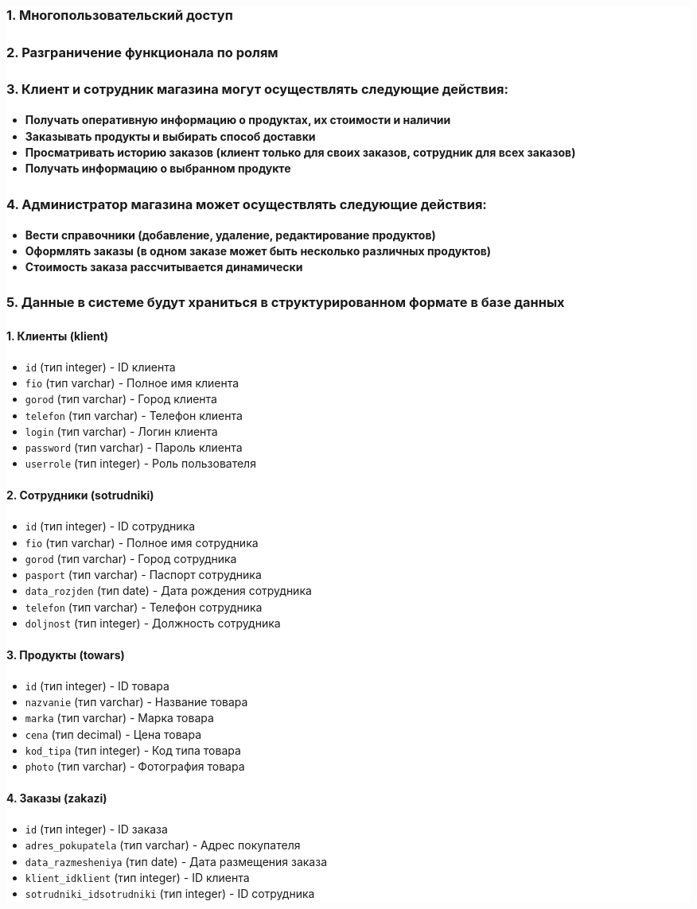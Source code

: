 ### 1. Многопользовательский доступ
### 2. Разграничение функционала по ролям
### 3. Клиент и сотрудник магазина могут осуществлять следующие действия:
- **Получать оперативную информацию о продуктах, их стоимости и наличии**
- **Заказывать продукты и выбирать способ доставки**
- **Просматривать историю заказов (клиент только для своих заказов, сотрудник для всех заказов)**
- **Получать информацию о выбранном продукте**

### 4. Администратор магазина может осуществлять следующие действия:
- **Вести справочники (добавление, удаление, редактирование продуктов)**
- **Оформлять заказы (в одном заказе может быть несколько различных продуктов)**
- **Стоимость заказа рассчитывается динамически**

### 5. Данные в системе будут храниться в структурированном формате в базе данных

#### 1. Клиенты (klient)
- `id` (тип integer) - ID клиента
- `fio` (тип varchar) - Полное имя клиента
- `gorod` (тип varchar) - Город клиента
- `telefon` (тип varchar) - Телефон клиента
- `login` (тип varchar) - Логин клиента
- `password` (тип varchar) - Пароль клиента
- `userrole` (тип integer) - Роль пользователя

#### 2. Сотрудники (sotrudniki)
- `id` (тип integer) - ID сотрудника
- `fio` (тип varchar) - Полное имя сотрудника
- `gorod` (тип varchar) - Город сотрудника
- `pasport` (тип varchar) - Паспорт сотрудника
- `data_rozjden` (тип date) - Дата рождения сотрудника
- `telefon` (тип varchar) - Телефон сотрудника
- `doljnost` (тип integer) - Должность сотрудника

#### 3. Продукты (towars)
- `id` (тип integer) - ID товара
- `nazvanie` (тип varchar) - Название товара
- `marka` (тип varchar) - Марка товара
- `cena` (тип decimal) - Цена товара
- `kod_tipa` (тип integer) - Код типа товара
- `photo` (тип varchar) - Фотография товара

#### 4. Заказы (zakazi)
- `id` (тип integer) - ID заказа
- `adres_pokupatela` (тип varchar) - Адрес покупателя
- `data_razmesheniya` (тип date) - Дата размещения заказа
- `klient_idklient` (тип integer) - ID клиента
- `sotrudniki_idsotrudniki` (тип integer) - ID сотрудника
